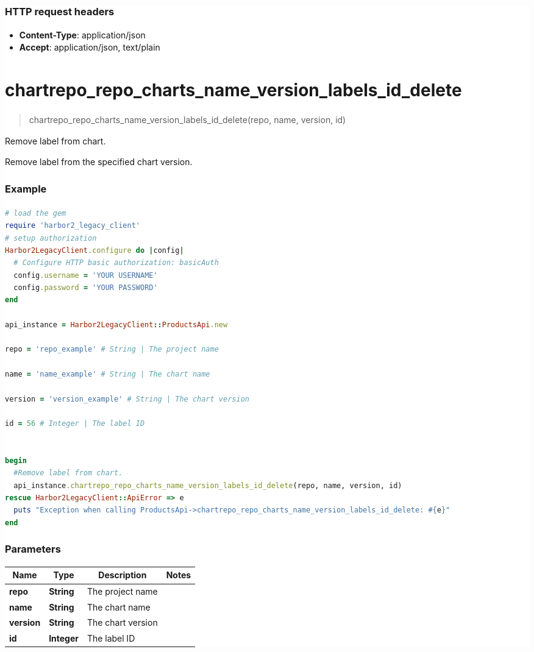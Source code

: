 ### HTTP request headers

 - **Content-Type**: application/json
 - **Accept**: application/json, text/plain



# **chartrepo_repo_charts_name_version_labels_id_delete**
> chartrepo_repo_charts_name_version_labels_id_delete(repo, name, version, id)

Remove label from chart.

Remove label from the specified chart version.

### Example
```ruby
# load the gem
require 'harbor2_legacy_client'
# setup authorization
Harbor2LegacyClient.configure do |config|
  # Configure HTTP basic authorization: basicAuth
  config.username = 'YOUR USERNAME'
  config.password = 'YOUR PASSWORD'
end

api_instance = Harbor2LegacyClient::ProductsApi.new

repo = 'repo_example' # String | The project name

name = 'name_example' # String | The chart name

version = 'version_example' # String | The chart version

id = 56 # Integer | The label ID


begin
  #Remove label from chart.
  api_instance.chartrepo_repo_charts_name_version_labels_id_delete(repo, name, version, id)
rescue Harbor2LegacyClient::ApiError => e
  puts "Exception when calling ProductsApi->chartrepo_repo_charts_name_version_labels_id_delete: #{e}"
end
```

### Parameters

Name | Type | Description  | Notes
------------- | ------------- | ------------- | -------------
 **repo** | **String**| The project name | 
 **name** | **String**| The chart name | 
 **version** | **String**| The chart version | 
 **id** | **Integer**| The label ID | 
